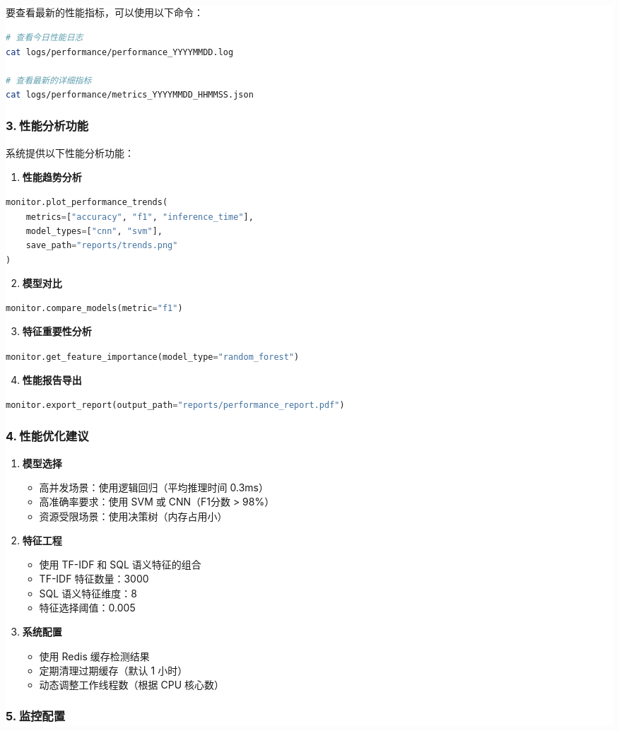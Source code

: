 要查看最新的性能指标，可以使用以下命令：

```bash
# 查看今日性能日志
cat logs/performance/performance_YYYYMMDD.log

# 查看最新的详细指标
cat logs/performance/metrics_YYYYMMDD_HHMMSS.json
```

### 3. 性能分析功能

系统提供以下性能分析功能：

1. **性能趋势分析**
```python
monitor.plot_performance_trends(
    metrics=["accuracy", "f1", "inference_time"],
    model_types=["cnn", "svm"],
    save_path="reports/trends.png"
)
```

2. **模型对比**
```python
monitor.compare_models(metric="f1")
```

3. **特征重要性分析**
```python
monitor.get_feature_importance(model_type="random_forest")
```

4. **性能报告导出**
```python
monitor.export_report(output_path="reports/performance_report.pdf")
```

### 4. 性能优化建议

1. **模型选择**
   - 高并发场景：使用逻辑回归（平均推理时间 0.3ms）
   - 高准确率要求：使用 SVM 或 CNN（F1分数 > 98%）
   - 资源受限场景：使用决策树（内存占用小）

2. **特征工程**
   - 使用 TF-IDF 和 SQL 语义特征的组合
   - TF-IDF 特征数量：3000
   - SQL 语义特征维度：8
   - 特征选择阈值：0.005

3. **系统配置**
   - 使用 Redis 缓存检测结果
   - 定期清理过期缓存（默认 1 小时）
   - 动态调整工作线程数（根据 CPU 核心数）

### 5. 监控配置
